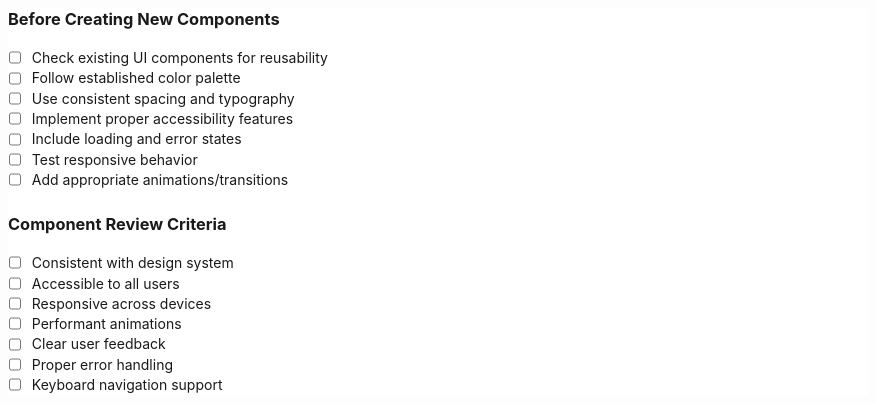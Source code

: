 ### Before Creating New Components
- [ ] Check existing UI components for reusability
- [ ] Follow established color palette
- [ ] Use consistent spacing and typography
- [ ] Implement proper accessibility features
- [ ] Include loading and error states
- [ ] Test responsive behavior
- [ ] Add appropriate animations/transitions

### Component Review Criteria
- [ ] Consistent with design system
- [ ] Accessible to all users
- [ ] Responsive across devices
- [ ] Performant animations
- [ ] Clear user feedback
- [ ] Proper error handling
- [ ] Keyboard navigation support 